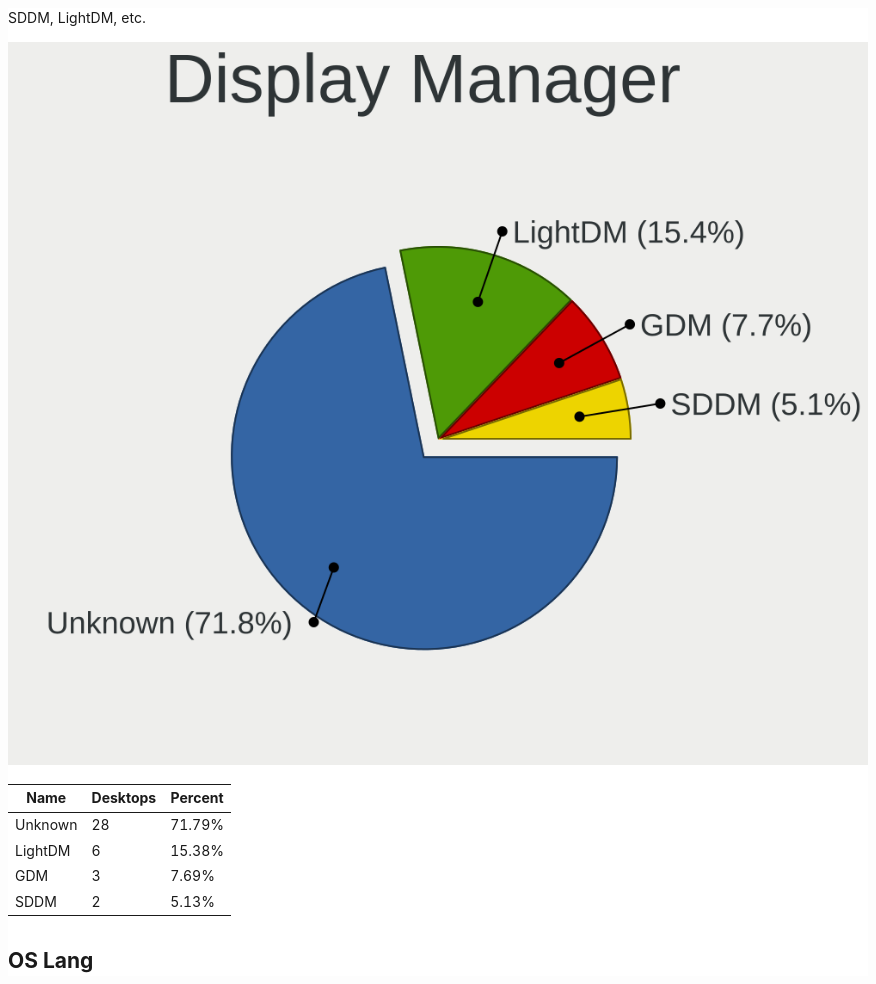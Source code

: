 SDDM, LightDM, etc.

![Display Manager](./images/pie_chart/os_display_manager.svg)


| Name    | Desktops | Percent |
|---------|----------|---------|
| Unknown | 28       | 71.79%  |
| LightDM | 6        | 15.38%  |
| GDM     | 3        | 7.69%   |
| SDDM    | 2        | 5.13%   |

OS Lang
-------
